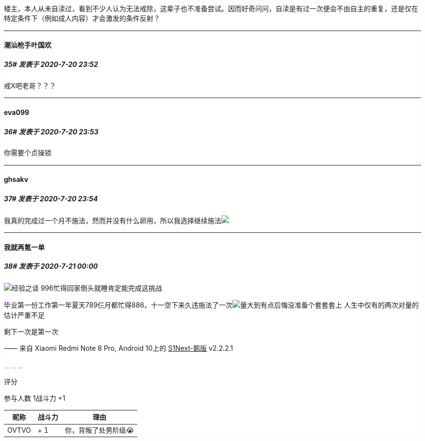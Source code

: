 
楼主，本人从未自渎过，看到不少人认为无法戒除，这辈子也不准备尝试。因而好奇问问，自渎是有过一次便会不由自主的重复，还是仅在特定条件下（例如成人内容）才会激发的条件反射？


-----

####  潮汕枪手叶国欢  
##### 35#       发表于 2020-7-20 23:52


戒X吧老哥？？？


-----

####  eva099  
##### 36#       发表于 2020-7-20 23:53


你需要个贞操锁


-----

####  ghsakv  
##### 37#       发表于 2020-7-20 23:54


我真的完成过一个月不施法，然而并没有什么卵用，所以我选择继续施法<img src="https://static.saraba1st.com/image/smiley/face2017/022.png" referrerpolicy="no-referrer">


-----

####  我就再氪一单  
##### 38#       发表于 2020-7-21 00:00


<img src="https://static.saraba1st.com/image/smiley/face2017/020.png" referrerpolicy="no-referrer">经验之谈
996忙得回家倒头就睡肯定能完成这挑战

毕业第一份工作第一年夏天789仨月都忙得886，十一空下来久违施法了一次<img src="https://static.saraba1st.com/image/smiley/face2017/019.png" referrerpolicy="no-referrer">量大到有点后悔没准备个套套套上
人生中仅有的两次对量的估计严重不足

剩下一次是第一次

—— 来自 Xiaomi Redmi Note 8 Pro, Android 10上的 [S1Next-鹅版](https://github.com/ykrank/S1-Next/releases) v2.2.2.1


﹍﹍﹍

评分


 参与人数 1战斗力 +1

|昵称|战斗力|理由|
|----|---|---|
| OVTVO| + 1|你，背叛了处男阶级😭|
